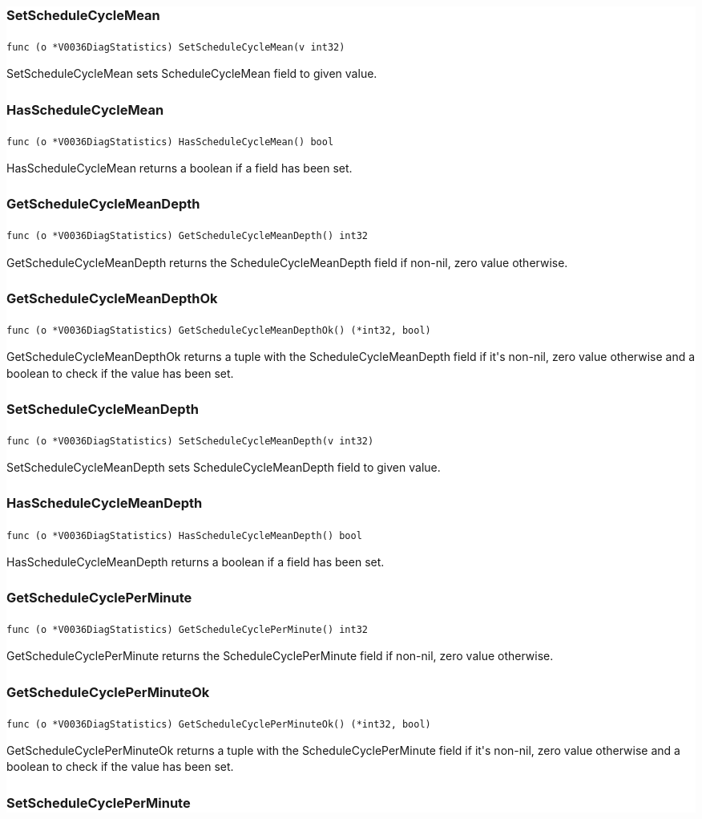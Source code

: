 ### SetScheduleCycleMean

`func (o *V0036DiagStatistics) SetScheduleCycleMean(v int32)`

SetScheduleCycleMean sets ScheduleCycleMean field to given value.

### HasScheduleCycleMean

`func (o *V0036DiagStatistics) HasScheduleCycleMean() bool`

HasScheduleCycleMean returns a boolean if a field has been set.

### GetScheduleCycleMeanDepth

`func (o *V0036DiagStatistics) GetScheduleCycleMeanDepth() int32`

GetScheduleCycleMeanDepth returns the ScheduleCycleMeanDepth field if non-nil, zero value otherwise.

### GetScheduleCycleMeanDepthOk

`func (o *V0036DiagStatistics) GetScheduleCycleMeanDepthOk() (*int32, bool)`

GetScheduleCycleMeanDepthOk returns a tuple with the ScheduleCycleMeanDepth field if it's non-nil, zero value otherwise
and a boolean to check if the value has been set.

### SetScheduleCycleMeanDepth

`func (o *V0036DiagStatistics) SetScheduleCycleMeanDepth(v int32)`

SetScheduleCycleMeanDepth sets ScheduleCycleMeanDepth field to given value.

### HasScheduleCycleMeanDepth

`func (o *V0036DiagStatistics) HasScheduleCycleMeanDepth() bool`

HasScheduleCycleMeanDepth returns a boolean if a field has been set.

### GetScheduleCyclePerMinute

`func (o *V0036DiagStatistics) GetScheduleCyclePerMinute() int32`

GetScheduleCyclePerMinute returns the ScheduleCyclePerMinute field if non-nil, zero value otherwise.

### GetScheduleCyclePerMinuteOk

`func (o *V0036DiagStatistics) GetScheduleCyclePerMinuteOk() (*int32, bool)`

GetScheduleCyclePerMinuteOk returns a tuple with the ScheduleCyclePerMinute field if it's non-nil, zero value otherwise
and a boolean to check if the value has been set.

### SetScheduleCyclePerMinute
